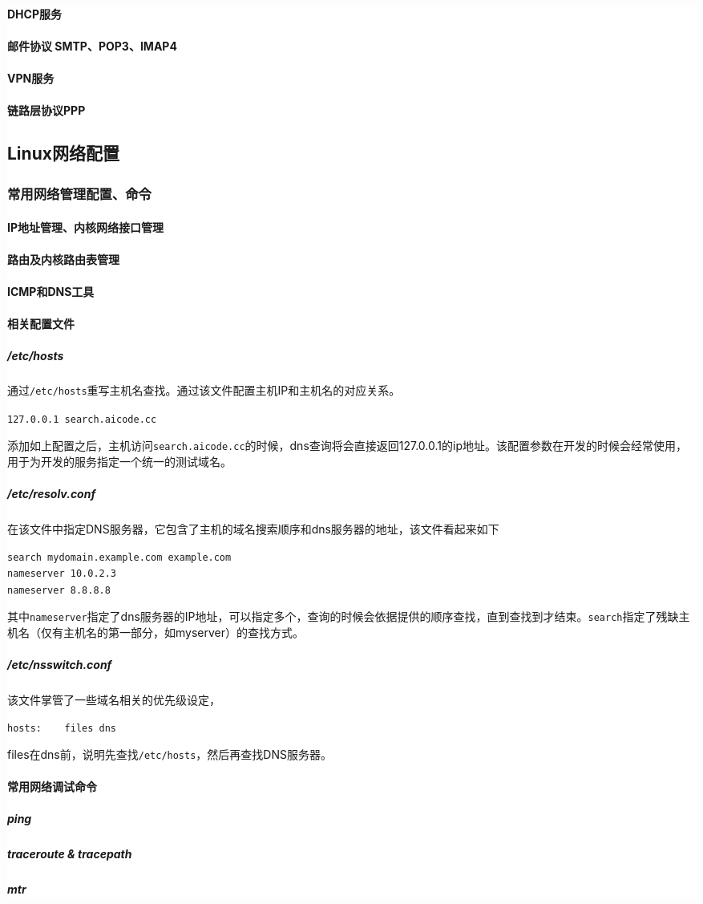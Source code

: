 #### DHCP服务

#### 邮件协议 SMTP、POP3、IMAP4

#### VPN服务

#### 链路层协议PPP

## Linux网络配置

### 常用网络管理配置、命令

#### IP地址管理、内核网络接口管理

#### 路由及内核路由表管理

#### ICMP和DNS工具

#### 相关配置文件

##### /etc/hosts

通过`/etc/hosts`重写主机名查找。通过该文件配置主机IP和主机名的对应关系。

    127.0.0.1 search.aicode.cc

添加如上配置之后，主机访问`search.aicode.cc`的时候，dns查询将会直接返回127.0.0.1的ip地址。该配置参数在开发的时候会经常使用，用于为开发的服务指定一个统一的测试域名。


##### /etc/resolv.conf

在该文件中指定DNS服务器，它包含了主机的域名搜索顺序和dns服务器的地址，该文件看起来如下

    search mydomain.example.com example.com
    nameserver 10.0.2.3
    nameserver 8.8.8.8
    
其中`nameserver`指定了dns服务器的IP地址，可以指定多个，查询的时候会依据提供的顺序查找，直到查找到才结束。`search`指定了残缺主机名（仅有主机名的第一部分，如myserver）的查找方式。


##### /etc/nsswitch.conf

该文件掌管了一些域名相关的优先级设定，

    hosts:    files dns
    
files在dns前，说明先查找`/etc/hosts`，然后再查找DNS服务器。

#### 常用网络调试命令

##### ping

##### traceroute & tracepath

##### mtr
